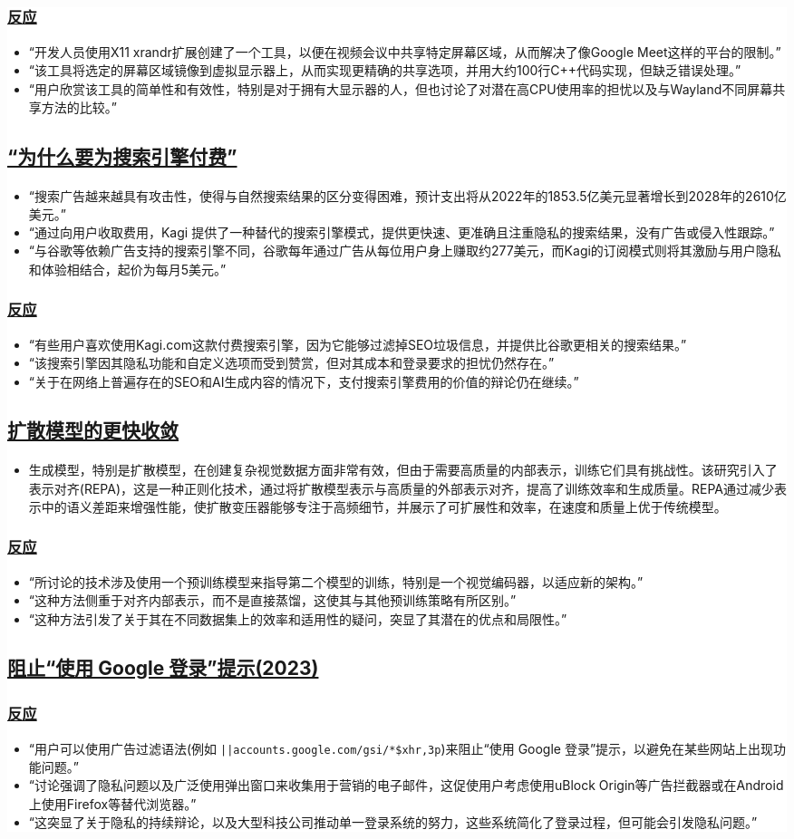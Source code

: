 ### [反应](https://news.ycombinator.com/item?id=41837204)

- “开发人员使用X11 xrandr扩展创建了一个工具，以便在视频会议中共享特定屏幕区域，从而解决了像Google Meet这样的平台的限制。”
- “该工具将选定的屏幕区域镜像到虚拟显示器上，从而实现更精确的共享选项，并用大约100行C++代码实现，但缺乏错误处理。”
- “用户欣赏该工具的简单性和有效性，特别是对于拥有大显示器的人，但也讨论了对潜在高CPU使用率的担忧以及与Wayland不同屏幕共享方法的比较。”

## [“为什么要为搜索引擎付费”](https://help.kagi.com/kagi/why-kagi/why-pay-for-search.html)

- “搜索广告越来越具有攻击性，使得与自然搜索结果的区分变得困难，预计支出将从2022年的1853.5亿美元显著增长到2028年的2610亿美元。”
- “通过向用户收取费用，Kagi 提供了一种替代的搜索引擎模式，提供更快速、更准确且注重隐私的搜索结果，没有广告或侵入性跟踪。”
- “与谷歌等依赖广告支持的搜索引擎不同，谷歌每年通过广告从每位用户身上赚取约277美元，而Kagi的订阅模式则将其激励与用户隐私和体验相结合，起价为每月5美元。”

### [反应](https://news.ycombinator.com/item?id=41833833)

- “有些用户喜欢使用Kagi.com这款付费搜索引擎，因为它能够过滤掉SEO垃圾信息，并提供比谷歌更相关的搜索结果。”
- “该搜索引擎因其隐私功能和自定义选项而受到赞赏，但对其成本和登录要求的担忧仍然存在。”
- “关于在网络上普遍存在的SEO和AI生成内容的情况下，支付搜索引擎费用的价值的辩论仍在继续。”

## [扩散模型的更快收敛](https://sihyun.me/REPA/)

- 生成模型，特别是扩散模型，在创建复杂视觉数据方面非常有效，但由于需要高质量的内部表示，训练它们具有挑战性。该研究引入了表示对齐(REPA)，这是一种正则化技术，通过将扩散模型表示与高质量的外部表示对齐，提高了训练效率和生成质量。REPA通过减少表示中的语义差距来增强性能，使扩散变压器能够专注于高频细节，并展示了可扩展性和效率，在速度和质量上优于传统模型。

### [反应](https://news.ycombinator.com/item?id=41832579)

- “所讨论的技术涉及使用一个预训练模型来指导第二个模型的训练，特别是一个视觉编码器，以适应新的架构。”
- “这种方法侧重于对齐内部表示，而不是直接蒸馏，这使其与其他预训练策略有所区别。”
- “这种方法引发了关于其在不同数据集上的效率和适用性的疑问，突显了其潜在的优点和局限性。”

## [阻止“使用 Google 登录”提示(2023)](https://superuser.com/questions/1773208/how-can-i-block-the-sign-in-with-google-prompt-on-websites)

### [反应](https://news.ycombinator.com/item?id=41835217)

- “用户可以使用广告过滤语法(例如 `||accounts.google.com/gsi/*$xhr,3p`)来阻止“使用 Google 登录”提示，以避免在某些网站上出现功能问题。”
- “讨论强调了隐私问题以及广泛使用弹出窗口来收集用于营销的电子邮件，这促使用户考虑使用uBlock Origin等广告拦截器或在Android上使用Firefox等替代浏览器。”
- “这突显了关于隐私的持续辩论，以及大型科技公司推动单一登录系统的努力，这些系统简化了登录过程，但可能会引发隐私问题。”

<head>
  <meta property="og:title" content="“开源项目管理平台 Huly”" />
  <meta property="og:type" content="website" />
  <meta property="og:image" content="https://og.cho.sh/api/og/?title=%E2%80%9C%E5%BC%80%E6%BA%90%E9%A1%B9%E7%9B%AE%E7%AE%A1%E7%90%86%E5%B9%B3%E5%8F%B0%20Huly%E2%80%9D&subheading=2024%E5%B9%B410%E6%9C%8814%E6%97%A5%E6%98%9F%E6%9C%9F%E4%B8%80%3A%20%E9%BB%91%E5%AE%A2%E6%96%B0%E9%97%BB%E6%91%98%E8%A6%81" />
</head>
